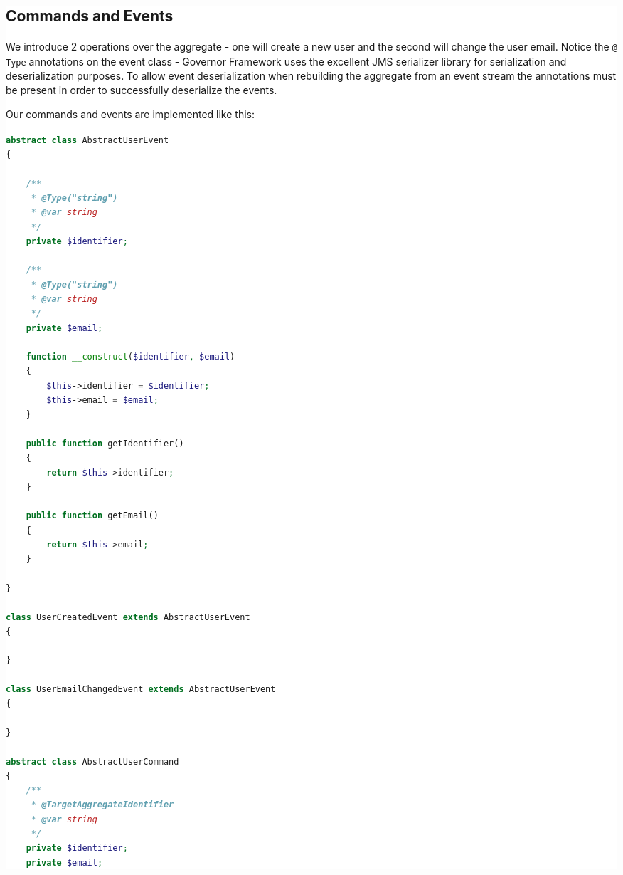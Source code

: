 ## Commands and Events

We introduce 2 operations over the aggregate - one will create a new user and the second will change the user email.
Notice the ```@Type``` annotations on the event class - Governor Framework uses the excellent JMS serializer library for 
serialization and deserialization purposes. To allow event deserialization when rebuilding the aggregate from an event stream 
the annotations must be present in order to successfully deserialize the events.

Our commands and events are implemented like this:

```php
abstract class AbstractUserEvent
{

    /**
     * @Type("string")
     * @var string
     */
    private $identifier;

    /**
     * @Type("string")
     * @var string
     */
    private $email;

    function __construct($identifier, $email)
    {
        $this->identifier = $identifier;
        $this->email = $email;
    }

    public function getIdentifier()
    {
        return $this->identifier;
    }

    public function getEmail()
    {
        return $this->email;
    }

}

class UserCreatedEvent extends AbstractUserEvent
{
    
}

class UserEmailChangedEvent extends AbstractUserEvent
{
    
}

abstract class AbstractUserCommand
{
    /**
     * @TargetAggregateIdentifier
     * @var string 
     */
    private $identifier;
    private $email;
```